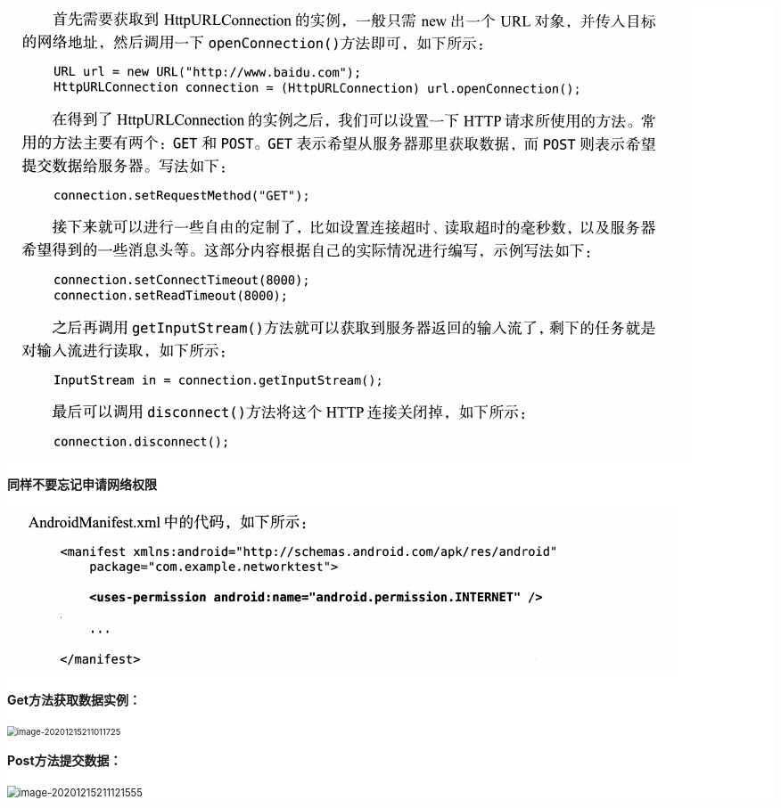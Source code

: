 ![image-20201215201523876](第一行代码-第二版-随记\image-20201215201523876-1614397676500.png)

**同样不要忘记申请网络权限**

![image-20201215210723145](第一行代码-第二版-随记\image-20201215210723145-1614397676500.png)



**Get方法获取数据实例：**

<img src="C:\Users\微星\AppData\Roaming\Typora\typora-user-images\image-20201215211011725.png" alt="image-20201215211011725" style="zoom:67%;" />



**Post方法提交数据：**

<img src="C:\Users\微星\AppData\Roaming\Typora\typora-user-images\image-20201215211121555.png" alt="image-20201215211121555" style="zoom: 80%;" />


